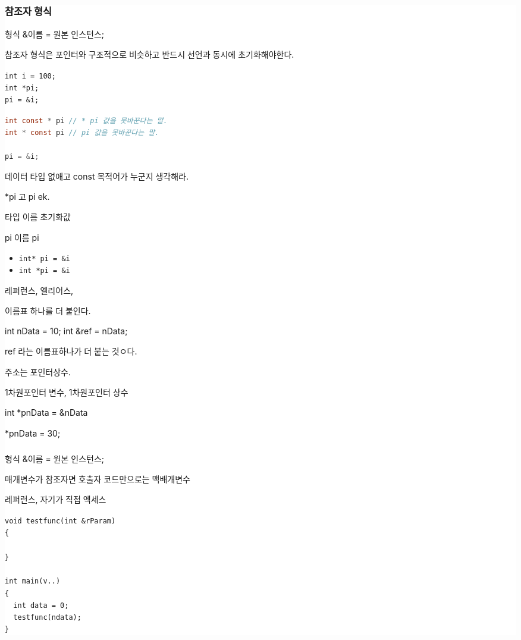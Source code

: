 ### 참조자 형식

형식 &이름 = 원본 인스턴스;

참조자 형식은 포인터와 구조적으로 비슷하고 반드시 선언과 동시에 초기화해야한다.


```
int i = 100;
int *pi;
pi = &i;
```

```c
int const * pi // * pi 값을 못바꾼다는 말.
int * const pi // pi 값을 못바꾼다는 말.

pi = &i;
```

데이터 타입 없애고 const 목적어가 누군지 생각해라.

*pi 고 pi ek. 


타입 이름 초기화값

pi 이름 pi

* `int* pi = &i`
* `int *pi = &i`

레퍼런스, 엘리어스, 

이름표 하나를 더 붙인다.

int nData = 10;
int &ref = nData;

ref 라는 이름표하나가 더 붙는 것ㅇ다.

주소는 포인터상수.

1차원포인터 변수, 1차원포인터 상수

int *pnData = &nData

*pnData = 30;

### 

형식 &이름 = 원본 인스턴스;

매개변수가 참조자면 호출자 코드만으로는 맥배개변수

레퍼런스, 자기가 직접 엑세스

```
void testfunc(int &rParam)
{

}

int main(v..)
{
  int data = 0;
  testfunc(ndata);
}
```
